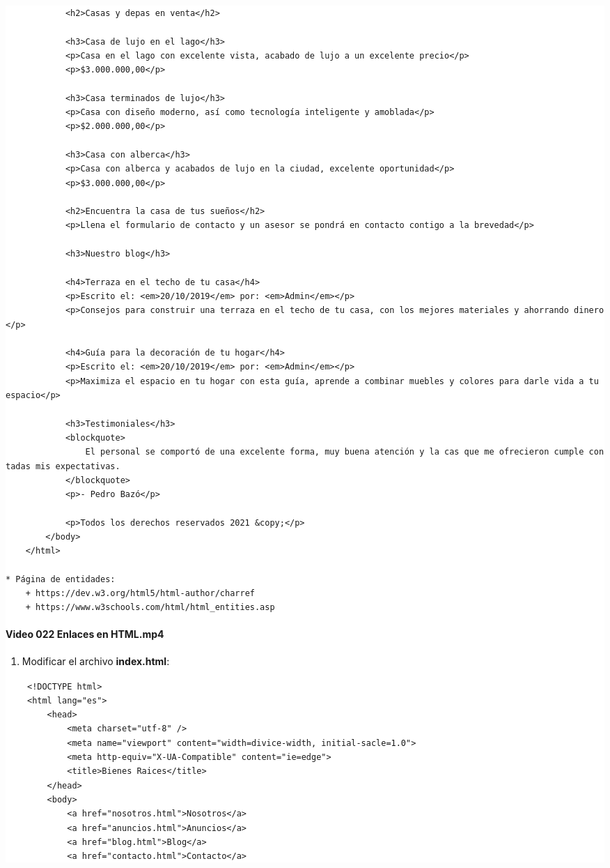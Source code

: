 		        <h2>Casas y depas en venta</h2>

		        <h3>Casa de lujo en el lago</h3>
		        <p>Casa en el lago con excelente vista, acabado de lujo a un excelente precio</p>
		        <p>$3.000.000,00</p>

		        <h3>Casa terminados de lujo</h3>
		        <p>Casa con diseño moderno, así como tecnología inteligente y amoblada</p>
		        <p>$2.000.000,00</p>

		        <h3>Casa con alberca</h3>
		        <p>Casa con alberca y acabados de lujo en la ciudad, excelente oportunidad</p>
		        <p>$3.000.000,00</p>

		        <h2>Encuentra la casa de tus sueños</h2>
		        <p>Llena el formulario de contacto y un asesor se pondrá en contacto contigo a la brevedad</p>

		        <h3>Nuestro blog</h3>

		        <h4>Terraza en el techo de tu casa</h4>
		        <p>Escrito el: <em>20/10/2019</em> por: <em>Admin</em></p>
		        <p>Consejos para construir una terraza en el techo de tu casa, con los mejores materiales y ahorrando dinero</p>
		        
		        <h4>Guía para la decoración de tu hogar</h4>
		        <p>Escrito el: <em>20/10/2019</em> por: <em>Admin</em></p>
		        <p>Maximiza el espacio en tu hogar con esta guía, aprende a combinar muebles y colores para darle vida a tu espacio</p>

		        <h3>Testimoniales</h3>
		        <blockquote>
		        	El personal se comportó de una excelente forma, muy buena atención y la cas que me ofrecieron cumple con tadas mis expectativas.
		        </blockquote>
		        <p>- Pedro Bazó</p>

		        <p>Todos los derechos reservados 2021 &copy;</p>
		    </body>
		</html>

	* Página de entidades: 
		+ https://dev.w3.org/html5/html-author/charref
		+ https://www.w3schools.com/html/html_entities.asp

#### Video 022 Enlaces en HTML.mp4
1. Modificar el archivo **index.html**:
	>

		<!DOCTYPE html>
		<html lang="es">
		    <head>
		        <meta charset="utf-8" />
		        <meta name="viewport" content="width=divice-width, initial-sacle=1.0">
		        <meta http-equiv="X-UA-Compatible" content="ie=edge">
		        <title>Bienes Raices</title>
		    </head>
		    <body>
		    	<a href="nosotros.html">Nosotros</a>
		    	<a href="anuncios.html">Anuncios</a>
		    	<a href="blog.html">Blog</a>
		    	<a href="contacto.html">Contacto</a>
